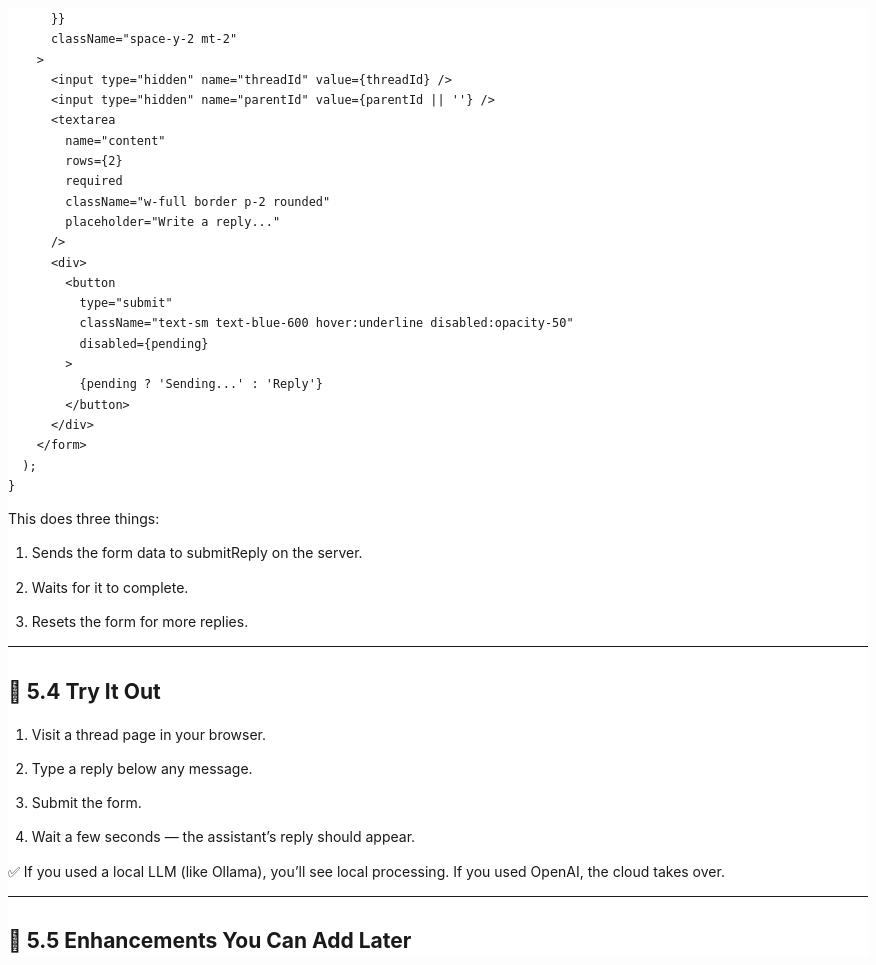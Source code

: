 ```
      }}
      className="space-y-2 mt-2"
    >
      <input type="hidden" name="threadId" value={threadId} />
      <input type="hidden" name="parentId" value={parentId || ''} />
      <textarea
        name="content"
        rows={2}
        required
        className="w-full border p-2 rounded"
        placeholder="Write a reply..."
      />
      <div>
        <button
          type="submit"
          className="text-sm text-blue-600 hover:underline disabled:opacity-50"
          disabled={pending}
        >
          {pending ? 'Sending...' : 'Reply'}
        </button>
      </div>
    </form>
  );
}
```

This does three things:

1. Sends the form data to submitReply on the server.
    
2. Waits for it to complete.
    
3. Resets the form for more replies.
    

---

## **🧪 5.4 Try It Out**

1. Visit a thread page in your browser.
    
2. Type a reply below any message.
    
3. Submit the form.
    
4. Wait a few seconds — the assistant’s reply should appear.
    

  

✅ If you used a local LLM (like Ollama), you’ll see local processing. If you used OpenAI, the cloud takes over.

---

## **🧩 5.5 Enhancements You Can Add Later**
